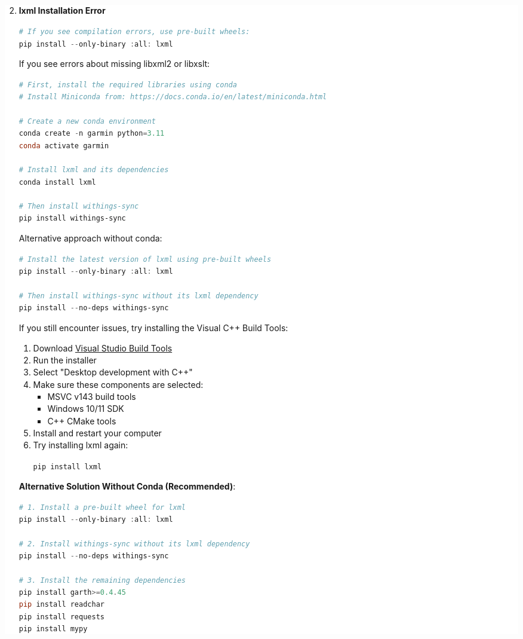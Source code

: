 2. **lxml Installation Error**
   ```powershell
   # If you see compilation errors, use pre-built wheels:
   pip install --only-binary :all: lxml
   ```

   If you see errors about missing libxml2 or libxslt:
   ```powershell
   # First, install the required libraries using conda
   # Install Miniconda from: https://docs.conda.io/en/latest/miniconda.html
   
   # Create a new conda environment
   conda create -n garmin python=3.11
   conda activate garmin
   
   # Install lxml and its dependencies
   conda install lxml
   
   # Then install withings-sync
   pip install withings-sync
   ```

   Alternative approach without conda:
   ```powershell
   # Install the latest version of lxml using pre-built wheels
   pip install --only-binary :all: lxml
   
   # Then install withings-sync without its lxml dependency
   pip install --no-deps withings-sync
   ```

   If you still encounter issues, try installing the Visual C++ Build Tools:
   1. Download [Visual Studio Build Tools](https://visualstudio.microsoft.com/visual-cpp-build-tools/)
   2. Run the installer
   3. Select "Desktop development with C++"
   4. Make sure these components are selected:
      - MSVC v143 build tools
      - Windows 10/11 SDK
      - C++ CMake tools
   5. Install and restart your computer
   6. Try installing lxml again:
      ```powershell
      pip install lxml
      ```

   **Alternative Solution Without Conda (Recommended)**:
   ```powershell
   # 1. Install a pre-built wheel for lxml
   pip install --only-binary :all: lxml
   
   # 2. Install withings-sync without its lxml dependency
   pip install --no-deps withings-sync
   
   # 3. Install the remaining dependencies
   pip install garth>=0.4.45
   pip install readchar
   pip install requests
   pip install mypy
   ```
